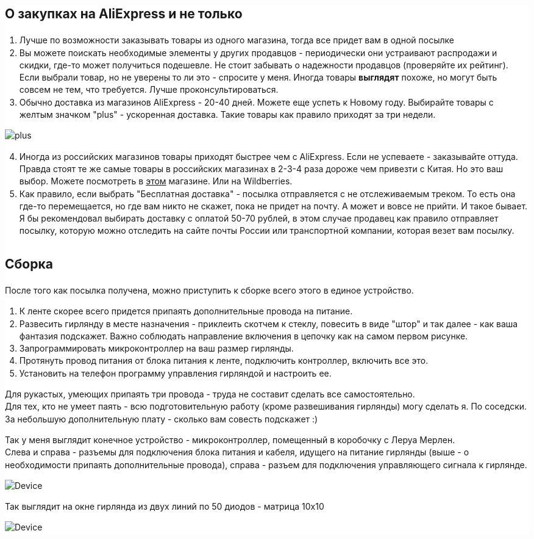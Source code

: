 
## О закупках на AliExpress и не только

1. Лучше по возможности заказывать товары из одного магазина, тогда все придет вам в одной посылке
2. Вы можете поискать необходимые элементы у других продавцов - периодически они устраивают распродажи и скидки, где-то может получиться подешевле.
   Не стоит забывать о надежности продавцов (проверяйте их рейтинг). Если выбрали товар, но не уверены то ли это - спросите у меня. 
   Иногда товары **выглядят** похоже, но могут быть совсем не тем, что требуется. Лучше проконсультироваться.
3. Обычно доставка из магазинов AliExpress - 20-40 дней. Можете еще успеть к Новому году. Выбирайте товары с желтым значком "plus" - ускоренная доставка.
   Такие товары как правило приходят за три недели.

![plus](https://github.com/vvip-68/LedPanelWiFi/blob/main/wiki/About/plus.jpg)

4. Иногда из российских магазинов товары приходят быстрее чем с AliExpress. Если не успеваете - заказывайте оттуда. 
   Правда стоят те же самые товары в российских магазинах в 2-3-4 раза дороже чем привезти с Китая. Но это ваш выбор.
   Можете посмотреть в [этом](https://giant4.ru/catalog/) магазине. Или на Wildberries.  
5. Как правило, если выбрать "Бесплатная доставка" - посылка отправляется с не отслеживаемым треком. 
   То есть она где-то перемещается, но где вам никто не скажет, пока не придет на почту. А может и вовсе не прийти. И такое бывает. 
   Я бы рекомендовал выбирать доставку с оплатой 50-70 рублей, в этом случае продавец как правило отправляет посылку, 
   которую можно отследить на сайте почты России или транспортной компании, которая везет вам посылку.

## Сборка

После того как посылка получена, можно приступить к сборке всего этого в единое устройство.
1. К ленте скорее всего придется припаять дополнительные провода на питание. 
2. Развесить гирлянду в месте назначения - приклеить скотчем к стеклу, повесить в виде "штор" и так далее - как ваша фантазия подскажет.
   Важно соблюдать направление включения в цепочку как на самом первом рисунке.
3. Запрограммировать микроконтроллер на ваш размер гирлянды.
4. Протянуть провод питания от блока питания к ленте, подключить контроллер, включить все это.
5. Установить на телефон программу управления гирляндой и настроить ее.

Для рукастых, умеющих припаять три провода - труда не составит сделать все самостоятельно.  
Для тех, кто не умеет паять - всю подготовительную работу (кроме развешивания гирлянды) могу сделать я. По соседски.
За небольшую дополнительную плату - сколько вам совесть подскажет :)

Так у меня выглядит конечное устройство - микроконтроллер, помещенный в коробочку с Леруа Мерлен.  
Слева и справа - разъемы для подключения блока питания и кабеля, идущего на питание гирлянды (выше - о необходимости припаять дополнительные провода),
справа - разъем для подключения управляющего сигнала к гирлянде. 

![Device](https://github.com/vvip-68/LedPanelWiFi/blob/main/wiki/About/device.jpg)  

Taк выглядит на окне гирлянда из двух линий по 50 диодов - матрица 10x10  

![Device](https://github.com/vvip-68/LedPanelWiFi/blob/main/wiki/About/window.jpg)  
